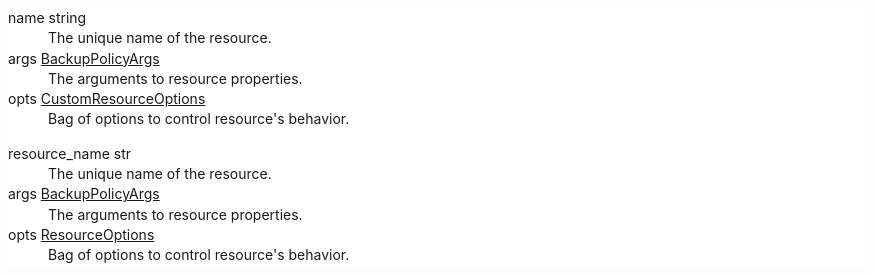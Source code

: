 <div>
<pulumi-choosable type="language" values="javascript,typescript">

<dl class="resources-properties"><dt
        class="property-required" title="Required">
        <span>name</span>
        <span class="property-indicator"></span>
        <span class="property-type">string</span>
    </dt>
    <dd>The unique name of the resource.</dd><dt
        class="property-required" title="Required">
        <span>args</span>
        <span class="property-indicator"></span>
        <span class="property-type"><a href="#inputs">BackupPolicyArgs</a></span>
    </dt>
    <dd>The arguments to resource properties.</dd><dt
        class="property-optional" title="Optional">
        <span>opts</span>
        <span class="property-indicator"></span>
        <span class="property-type"><a href="/docs/reference/pkg/nodejs/pulumi/pulumi/#CustomResourceOptions">CustomResourceOptions</a></span>
    </dt>
    <dd>Bag of options to control resource&#39;s behavior.</dd></dl>

</pulumi-choosable>
</div>

<div>
<pulumi-choosable type="language" values="python">

<dl class="resources-properties"><dt
        class="property-required" title="Required">
        <span>resource_name</span>
        <span class="property-indicator"></span>
        <span class="property-type">str</span>
    </dt>
    <dd>The unique name of the resource.</dd><dt
        class="property-required" title="Required">
        <span>args</span>
        <span class="property-indicator"></span>
        <span class="property-type"><a href="#inputs">BackupPolicyArgs</a></span>
    </dt>
    <dd>The arguments to resource properties.</dd><dt
        class="property-optional" title="Optional">
        <span>opts</span>
        <span class="property-indicator"></span>
        <span class="property-type"><a href="/docs/reference/pkg/python/pulumi/#pulumi.ResourceOptions">ResourceOptions</a></span>
    </dt>
    <dd>Bag of options to control resource&#39;s behavior.</dd></dl>

</pulumi-choosable>
</div>
